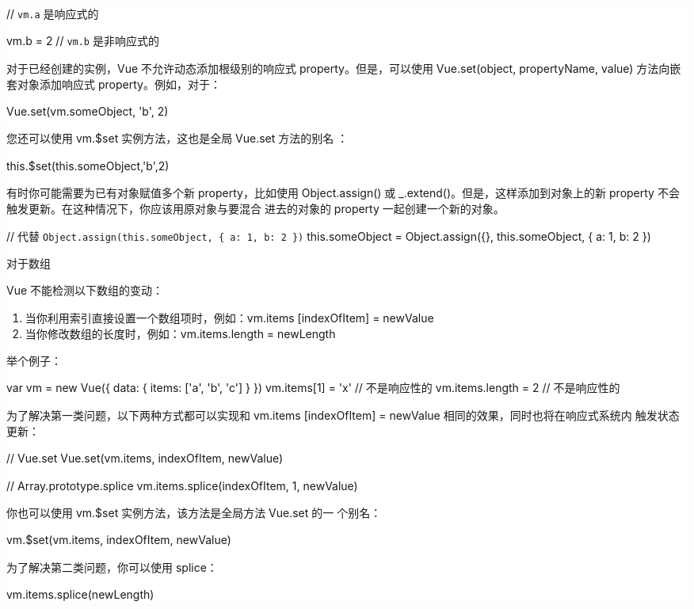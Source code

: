 // `vm.a` 是响应式的

vm.b = 2
// `vm.b` 是非响应式的

对于已经创建的实例，Vue 不允许动态添加根级别的响应式
property。但是，可以使用 Vue.set(object, propertyName,
value) 方法向嵌套对象添加响应式 property。例如，对于：

Vue.set(vm.someObject, 'b', 2)

您还可以使用 vm.$set 实例方法，这也是全局 Vue.set 方法的别名
：

this.$set(this.someObject,'b',2)

有时你可能需要为已有对象赋值多个新 property，比如使用
Object.assign() 或 _.extend()。但是，这样添加到对象上的新
property 不会触发更新。在这种情况下，你应该用原对象与要混合
进去的对象的 property 一起创建一个新的对象。

// 代替 `Object.assign(this.someObject, { a: 1, b: 2 })`
this.someObject = Object.assign({}, this.someObject, { a: 1, b: 2 })

 对于数组

Vue 不能检测以下数组的变动：

 1. 当你利用索引直接设置一个数组项时，例如：vm.items
    [indexOfItem] = newValue
 2. 当你修改数组的长度时，例如：vm.items.length = newLength

举个例子：

var vm = new Vue({
  data: {
    items: ['a', 'b', 'c']
  }
})
vm.items[1] = 'x' // 不是响应性的
vm.items.length = 2 // 不是响应性的

为了解决第一类问题，以下两种方式都可以实现和 vm.items
[indexOfItem] = newValue 相同的效果，同时也将在响应式系统内
触发状态更新：

// Vue.set
Vue.set(vm.items, indexOfItem, newValue)

// Array.prototype.splice
vm.items.splice(indexOfItem, 1, newValue)

你也可以使用 vm.$set 实例方法，该方法是全局方法 Vue.set 的一
个别名：

vm.$set(vm.items, indexOfItem, newValue)

为了解决第二类问题，你可以使用 splice：

vm.items.splice(newLength)

